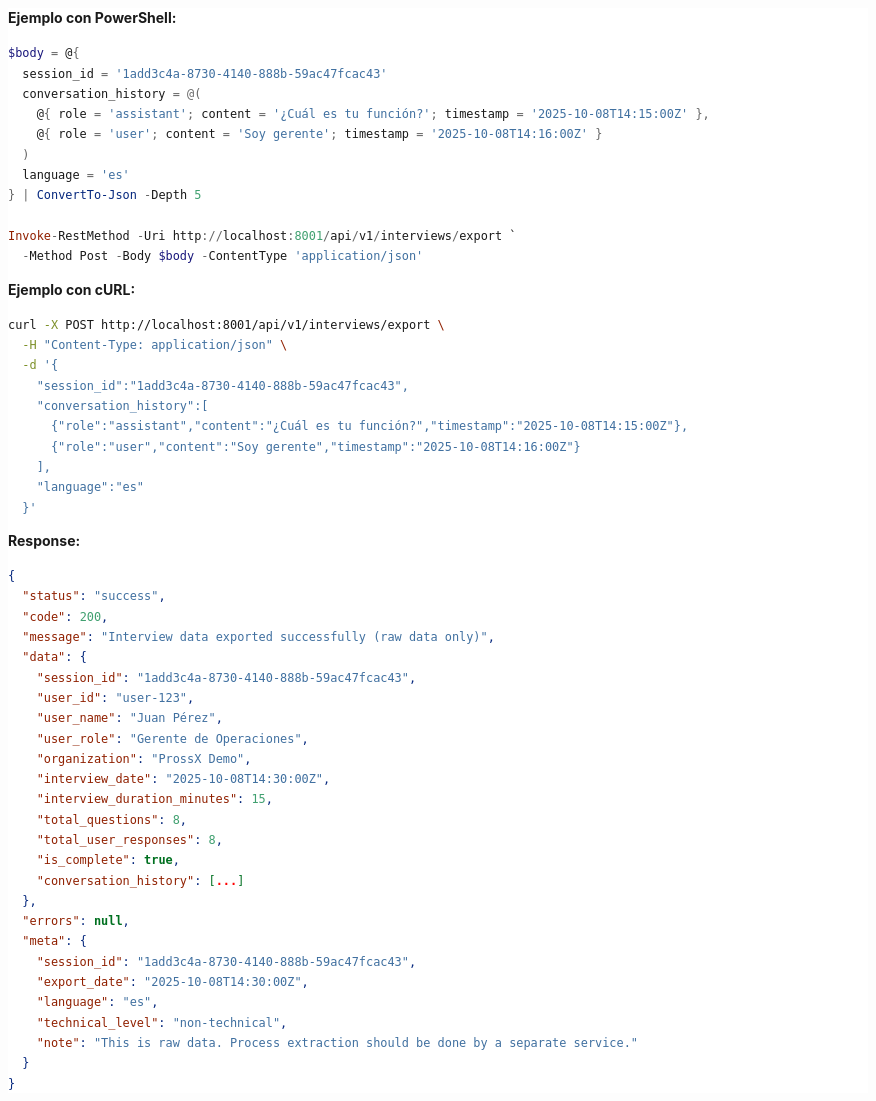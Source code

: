 **Ejemplo con PowerShell:**
```powershell
$body = @{
  session_id = '1add3c4a-8730-4140-888b-59ac47fcac43'
  conversation_history = @(
    @{ role = 'assistant'; content = '¿Cuál es tu función?'; timestamp = '2025-10-08T14:15:00Z' },
    @{ role = 'user'; content = 'Soy gerente'; timestamp = '2025-10-08T14:16:00Z' }
  )
  language = 'es'
} | ConvertTo-Json -Depth 5

Invoke-RestMethod -Uri http://localhost:8001/api/v1/interviews/export `
  -Method Post -Body $body -ContentType 'application/json'
```

**Ejemplo con cURL:**
```bash
curl -X POST http://localhost:8001/api/v1/interviews/export \
  -H "Content-Type: application/json" \
  -d '{
    "session_id":"1add3c4a-8730-4140-888b-59ac47fcac43",
    "conversation_history":[
      {"role":"assistant","content":"¿Cuál es tu función?","timestamp":"2025-10-08T14:15:00Z"},
      {"role":"user","content":"Soy gerente","timestamp":"2025-10-08T14:16:00Z"}
    ],
    "language":"es"
  }'
```

**Response:**
```json
{
  "status": "success",
  "code": 200,
  "message": "Interview data exported successfully (raw data only)",
  "data": {
    "session_id": "1add3c4a-8730-4140-888b-59ac47fcac43",
    "user_id": "user-123",
    "user_name": "Juan Pérez",
    "user_role": "Gerente de Operaciones",
    "organization": "ProssX Demo",
    "interview_date": "2025-10-08T14:30:00Z",
    "interview_duration_minutes": 15,
    "total_questions": 8,
    "total_user_responses": 8,
    "is_complete": true,
    "conversation_history": [...]
  },
  "errors": null,
  "meta": {
    "session_id": "1add3c4a-8730-4140-888b-59ac47fcac43",
    "export_date": "2025-10-08T14:30:00Z",
    "language": "es",
    "technical_level": "non-technical",
    "note": "This is raw data. Process extraction should be done by a separate service."
  }
}
```
